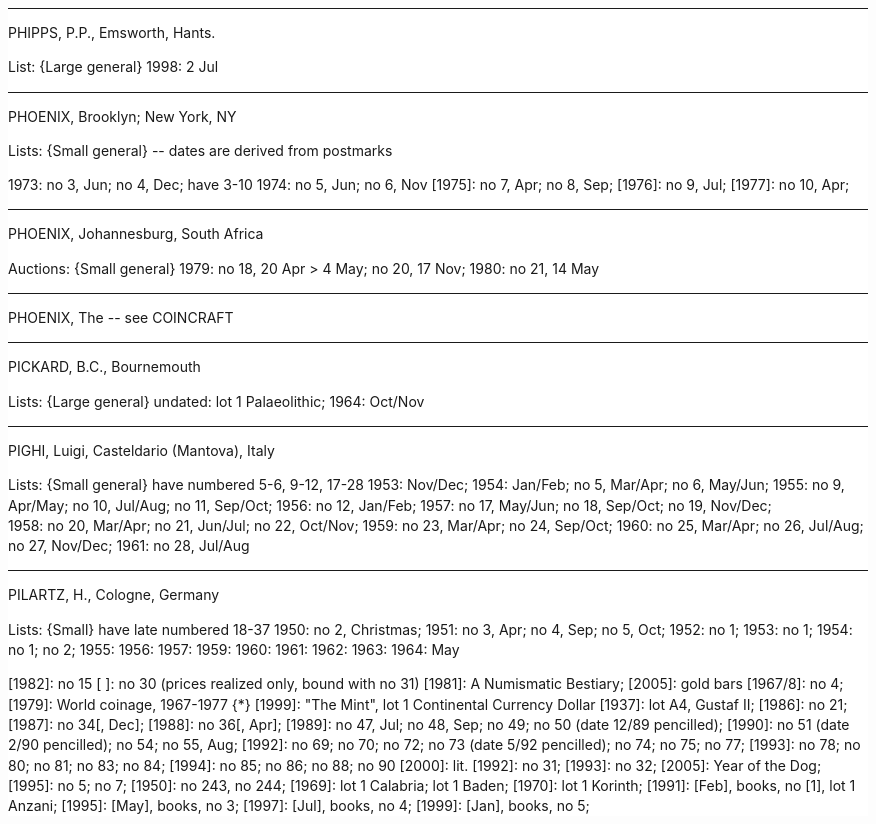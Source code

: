 -----------------------------------

PHIPPS, P.P., Emsworth, Hants.

List:   {Large general}
 1998:  2 Jul

-----------------------------------

PHOENIX, Brooklyn;  New York, NY

Lists:  {Small general}
  -- dates are derived from postmarks

  1973:    no   3, Jun;  no  4, Dec;                            have 3-10
  1974:    no   5, Jun;  no  6, Nov
 [1975]:  no   7, Apr;  no  8, Sep;
 [1976]:  no   9, Jul;
 [1977]:  no 10, Apr;

-----------------------------------

PHOENIX, Johannesburg, South Africa

Auctions:  {Small general}
 1979:  no 18, 20 Apr > 4 May;  no 20, 17 Nov;
 1980:  no 21, 14 May

-----------------------------------

PHOENIX, The  --  see COINCRAFT

-----------------------------------

PICKARD, B.C., Bournemouth

Lists:  {Large general}
 undated:  lot 1 Palaeolithic;
 1964:  Oct/Nov

-----------------------------------

PIGHI, Luigi, Casteldario (Mantova), Italy

Lists:  {Small general}              have numbered 5-6, 9-12, 17-28
 1953:  Nov/Dec;
 1954:  Jan/Feb;  no   5, Mar/Apr;  no   6, May/Jun;
 1955:  no   9, Apr/May;  no 10, Jul/Aug;  no 11, Sep/Oct;
 1956:  no 12, Jan/Feb;
 1957:  no 17, May/Jun;  no 18, Sep/Oct;  no 19, Nov/Dec;  
 1958:  no 20, Mar/Apr;  no 21, Jun/Jul;  no 22, Oct/Nov;
 1959:  no 23, Mar/Apr;  no 24, Sep/Oct;
 1960:  no 25, Mar/Apr;  no 26, Jul/Aug;  no 27, Nov/Dec;
 1961:  no 28, Jul/Aug

-----------------------------------

PILARTZ, H., Cologne, Germany

Lists:  {Small}                         have late numbered 18-37
 1950:  no 2, Christmas;
 1951:  no 3, Apr;  no 4, Sep;  no 5, Oct;
 1952:  no 1;
 1953:  no 1;
 1954:  no 1;  no 2;
 1955:
 1956:
 1957:
 1959:
 1960:
 1961:
 1962:
 1963:
 1964:  May


[1982]:  no 15
 [    ]:  no 30 (prices realized only, bound with no 31)
 [1981]:  A Numismatic Bestiary;
 [2005]:  gold bars
[1967/8]:  no 4;
 [1979]:  World coinage, 1967-1977 {*}
 [1999]:  "The Mint", lot 1 Continental Currency Dollar
 [1937]:  lot A4, Gustaf II;
[1986]:     no 21;
[1987]:     no 34[, Dec];
[1988]:     no 36[, Apr];
[1989]:     no 47, Jul;  no 48, Sep;  no 49;  no 50 (date 12/89 pencilled);
[1990]:     no 51 (date 2/90 pencilled);  no 54;  no 55, Aug;
[1992]:     no 69;  no 70;  no 72;  no 73 (date 5/92 pencilled);  no 74;  no 75;  no 77;
[1993]:     no 78;  no 80;  no 81;  no 83;  no 84;
[1994]:     no 85;  no 86;  no 88;  no 90
 [2000]:  lit.
 [1992]:  no 31;
 [1993]:  no 32;
 [2005]:  Year of the Dog;
 [1995]:  no  5;  no  7;
 [1950]:  no 243, no 244;
 [1969]:  lot 1 Calabria;  lot 1 Baden;
 [1970]:  lot 1 Korinth;
 [1991]:  [Feb],   books, no [1], lot 1 Anzani;
 [1995]:  [May],  books, no 3;
 [1997]:  [Jul],     books, no 4;
 [1999]:  [Jan],    books, no 5;